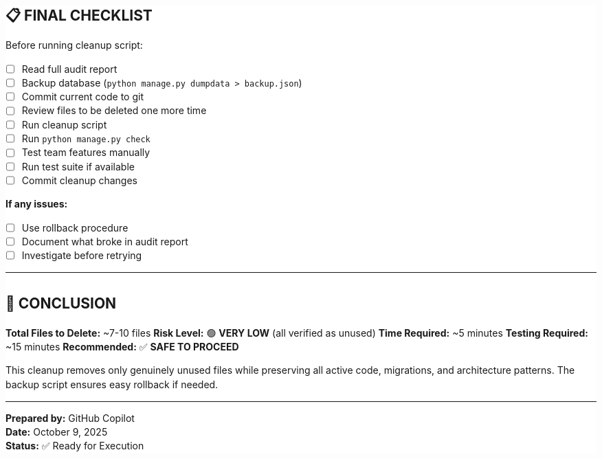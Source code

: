 
## 📋 FINAL CHECKLIST

Before running cleanup script:

- [ ] Read full audit report
- [ ] Backup database (`python manage.py dumpdata > backup.json`)
- [ ] Commit current code to git
- [ ] Review files to be deleted one more time
- [ ] Run cleanup script
- [ ] Run `python manage.py check`
- [ ] Test team features manually
- [ ] Run test suite if available
- [ ] Commit cleanup changes

**If any issues:**
- [ ] Use rollback procedure
- [ ] Document what broke in audit report
- [ ] Investigate before retrying

---

## 🎯 CONCLUSION

**Total Files to Delete:** ~7-10 files
**Risk Level:** 🟢 **VERY LOW** (all verified as unused)
**Time Required:** ~5 minutes
**Testing Required:** ~15 minutes
**Recommended:** ✅ **SAFE TO PROCEED**

This cleanup removes only genuinely unused files while preserving all active code, migrations, and architecture patterns. The backup script ensures easy rollback if needed.

---

**Prepared by:** GitHub Copilot  
**Date:** October 9, 2025  
**Status:** ✅ Ready for Execution

